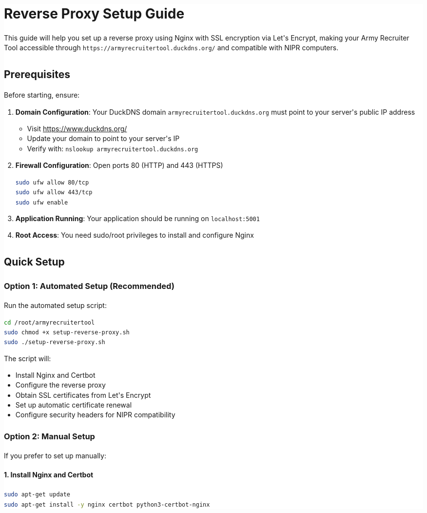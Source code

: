 # Reverse Proxy Setup Guide

This guide will help you set up a reverse proxy using Nginx with SSL encryption via Let's Encrypt, making your Army Recruiter Tool accessible through `https://armyrecruitertool.duckdns.org/` and compatible with NIPR computers.

## Prerequisites

Before starting, ensure:

1. **Domain Configuration**: Your DuckDNS domain `armyrecruitertool.duckdns.org` must point to your server's public IP address
   - Visit https://www.duckdns.org/
   - Update your domain to point to your server's IP
   - Verify with: `nslookup armyrecruitertool.duckdns.org`

2. **Firewall Configuration**: Open ports 80 (HTTP) and 443 (HTTPS)
   ```bash
   sudo ufw allow 80/tcp
   sudo ufw allow 443/tcp
   sudo ufw enable
   ```

3. **Application Running**: Your application should be running on `localhost:5001`

4. **Root Access**: You need sudo/root privileges to install and configure Nginx

## Quick Setup

### Option 1: Automated Setup (Recommended)

Run the automated setup script:

```bash
cd /root/armyrecruitertool
sudo chmod +x setup-reverse-proxy.sh
sudo ./setup-reverse-proxy.sh
```

The script will:
- Install Nginx and Certbot
- Configure the reverse proxy
- Obtain SSL certificates from Let's Encrypt
- Set up automatic certificate renewal
- Configure security headers for NIPR compatibility

### Option 2: Manual Setup

If you prefer to set up manually:

#### 1. Install Nginx and Certbot

```bash
sudo apt-get update
sudo apt-get install -y nginx certbot python3-certbot-nginx
```
